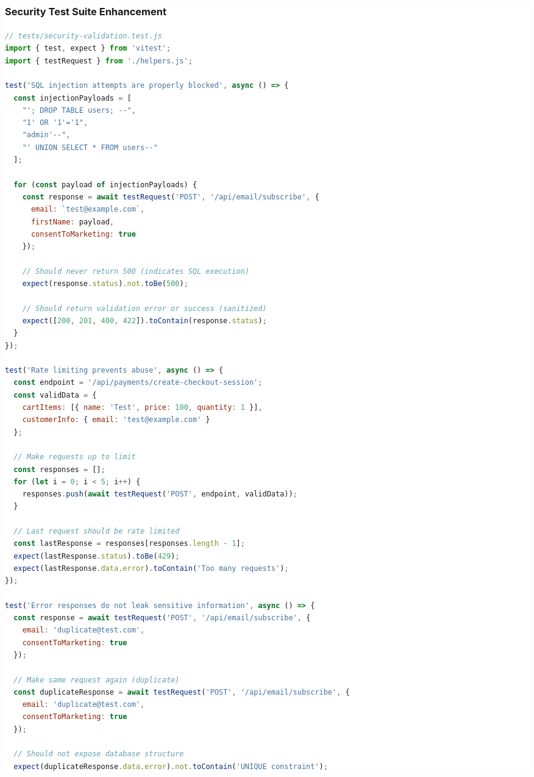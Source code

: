 ### Security Test Suite Enhancement

```javascript
// tests/security-validation.test.js
import { test, expect } from 'vitest';
import { testRequest } from './helpers.js';

test('SQL injection attempts are properly blocked', async () => {
  const injectionPayloads = [
    "'; DROP TABLE users; --",
    "1' OR '1'='1",
    "admin'--",
    "' UNION SELECT * FROM users--"
  ];
  
  for (const payload of injectionPayloads) {
    const response = await testRequest('POST', '/api/email/subscribe', {
      email: `test@example.com`,
      firstName: payload,
      consentToMarketing: true
    });
    
    // Should never return 500 (indicates SQL execution)
    expect(response.status).not.toBe(500);
    
    // Should return validation error or success (sanitized)
    expect([200, 201, 400, 422]).toContain(response.status);
  }
});

test('Rate limiting prevents abuse', async () => {
  const endpoint = '/api/payments/create-checkout-session';
  const validData = {
    cartItems: [{ name: 'Test', price: 100, quantity: 1 }],
    customerInfo: { email: 'test@example.com' }
  };
  
  // Make requests up to limit
  const responses = [];
  for (let i = 0; i < 5; i++) {
    responses.push(await testRequest('POST', endpoint, validData));
  }
  
  // Last request should be rate limited
  const lastResponse = responses[responses.length - 1];
  expect(lastResponse.status).toBe(429);
  expect(lastResponse.data.error).toContain('Too many requests');
});

test('Error responses do not leak sensitive information', async () => {
  const response = await testRequest('POST', '/api/email/subscribe', {
    email: 'duplicate@test.com',
    consentToMarketing: true
  });
  
  // Make same request again (duplicate)
  const duplicateResponse = await testRequest('POST', '/api/email/subscribe', {
    email: 'duplicate@test.com',
    consentToMarketing: true
  });
  
  // Should not expose database structure
  expect(duplicateResponse.data.error).not.toContain('UNIQUE constraint');
```